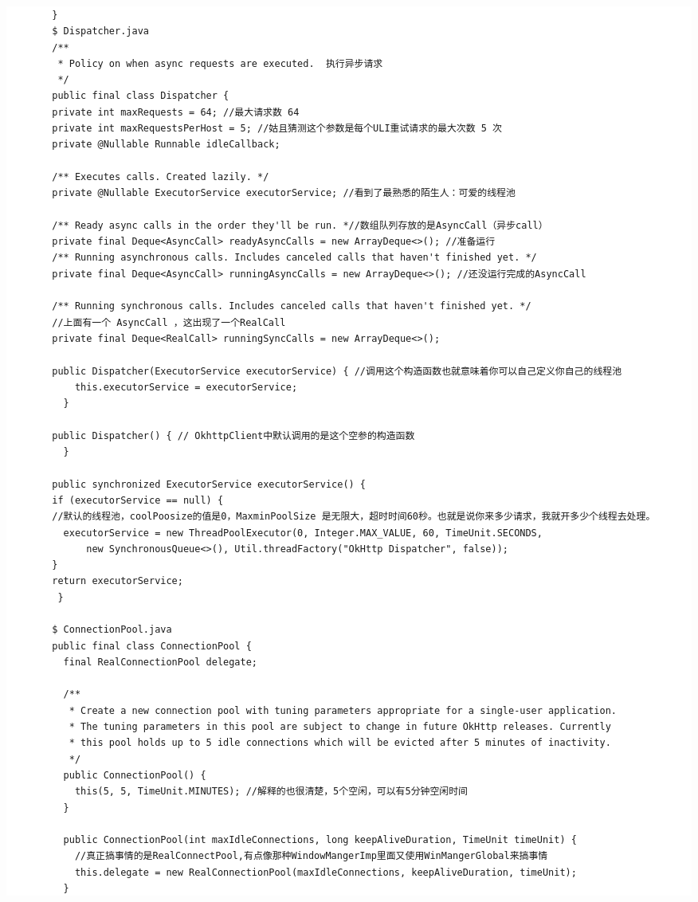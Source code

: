 			}
			$ Dispatcher.java
			/**
			 * Policy on when async requests are executed.  执行异步请求
			 */
			public final class Dispatcher {
			private int maxRequests = 64; //最大请求数 64 
			private int maxRequestsPerHost = 5;	//姑且猜测这个参数是每个ULI重试请求的最大次数 5 次
			private @Nullable Runnable idleCallback;
			
			/** Executes calls. Created lazily. */
			private @Nullable ExecutorService executorService; //看到了最熟悉的陌生人：可爱的线程池
			
			/** Ready async calls in the order they'll be run. *//数组队列存放的是AsyncCall（异步call）
			private final Deque<AsyncCall> readyAsyncCalls = new ArrayDeque<>(); //准备运行
			/** Running asynchronous calls. Includes canceled calls that haven't finished yet. */
			private final Deque<AsyncCall> runningAsyncCalls = new ArrayDeque<>(); //还没运行完成的AsyncCall
			
			/** Running synchronous calls. Includes canceled calls that haven't finished yet. */
			//上面有一个 AsyncCall ，这出现了一个RealCall
			private final Deque<RealCall> runningSyncCalls = new ArrayDeque<>();
			
			public Dispatcher(ExecutorService executorService) { //调用这个构造函数也就意味着你可以自己定义你自己的线程池
			    this.executorService = executorService;
			  }
			
			public Dispatcher() { // OkhttpClient中默认调用的是这个空参的构造函数
			  }
			
			public synchronized ExecutorService executorService() {
		    if (executorService == null) {
			//默认的线程池，coolPoosize的值是0，MaxminPoolSize 是无限大，超时时间60秒。也就是说你来多少请求，我就开多少个线程去处理。
		      executorService = new ThreadPoolExecutor(0, Integer.MAX_VALUE, 60, TimeUnit.SECONDS,
		          new SynchronousQueue<>(), Util.threadFactory("OkHttp Dispatcher", false));
		    }
		    return executorService;
		 	 }

			$ ConnectionPool.java
			public final class ConnectionPool {
			  final RealConnectionPool delegate;
			
			  /**
			   * Create a new connection pool with tuning parameters appropriate for a single-user application.
			   * The tuning parameters in this pool are subject to change in future OkHttp releases. Currently
			   * this pool holds up to 5 idle connections which will be evicted after 5 minutes of inactivity.
			   */
			  public ConnectionPool() {
			    this(5, 5, TimeUnit.MINUTES); //解释的也很清楚，5个空闲，可以有5分钟空闲时间
			  }
			
			  public ConnectionPool(int maxIdleConnections, long keepAliveDuration, TimeUnit timeUnit) {
				//真正搞事情的是RealConnectPool,有点像那种WindowMangerImp里面又使用WinMangerGlobal来搞事情
			    this.delegate = new RealConnectionPool(maxIdleConnections, keepAliveDuration, timeUnit);
			  }
			